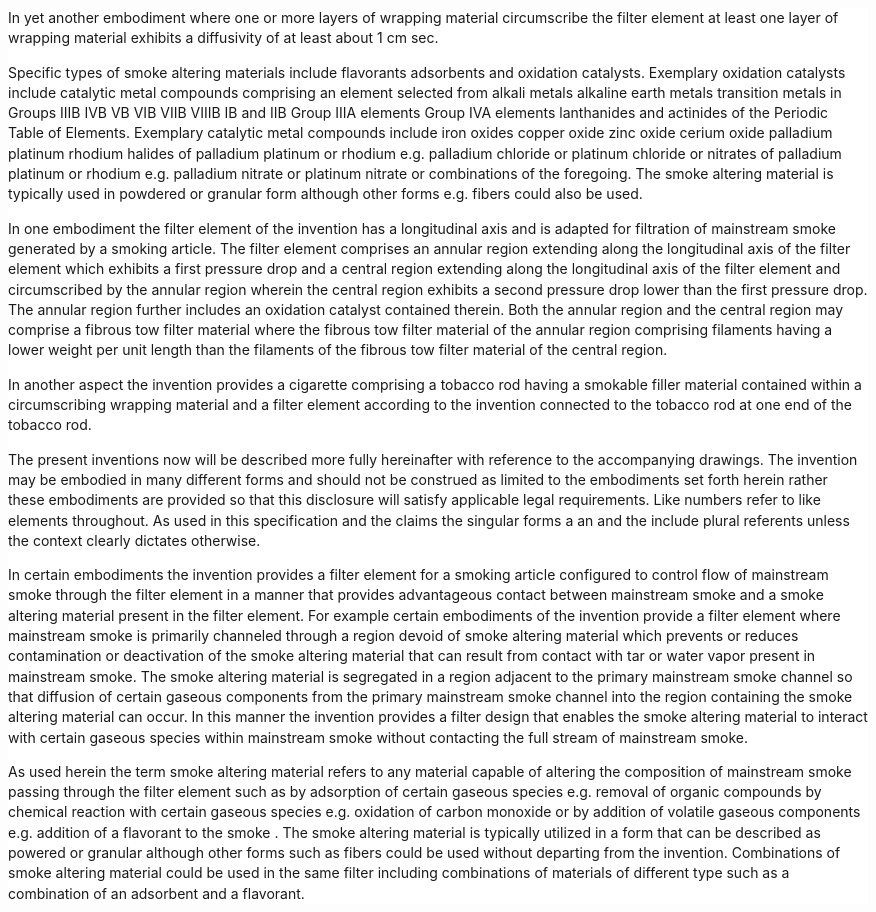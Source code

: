 In yet another embodiment where one or more layers of wrapping material circumscribe the filter element at least one layer of wrapping material exhibits a diffusivity of at least about 1 cm sec.

Specific types of smoke altering materials include flavorants adsorbents and oxidation catalysts. Exemplary oxidation catalysts include catalytic metal compounds comprising an element selected from alkali metals alkaline earth metals transition metals in Groups IIIB IVB VB VIB VIIB VIIIB IB and IIB Group IIIA elements Group IVA elements lanthanides and actinides of the Periodic Table of Elements. Exemplary catalytic metal compounds include iron oxides copper oxide zinc oxide cerium oxide palladium platinum rhodium halides of palladium platinum or rhodium e.g. palladium chloride or platinum chloride or nitrates of palladium platinum or rhodium e.g. palladium nitrate or platinum nitrate or combinations of the foregoing. The smoke altering material is typically used in powdered or granular form although other forms e.g. fibers could also be used.

In one embodiment the filter element of the invention has a longitudinal axis and is adapted for filtration of mainstream smoke generated by a smoking article. The filter element comprises an annular region extending along the longitudinal axis of the filter element which exhibits a first pressure drop and a central region extending along the longitudinal axis of the filter element and circumscribed by the annular region wherein the central region exhibits a second pressure drop lower than the first pressure drop. The annular region further includes an oxidation catalyst contained therein. Both the annular region and the central region may comprise a fibrous tow filter material where the fibrous tow filter material of the annular region comprising filaments having a lower weight per unit length than the filaments of the fibrous tow filter material of the central region.

In another aspect the invention provides a cigarette comprising a tobacco rod having a smokable filler material contained within a circumscribing wrapping material and a filter element according to the invention connected to the tobacco rod at one end of the tobacco rod.

The present inventions now will be described more fully hereinafter with reference to the accompanying drawings. The invention may be embodied in many different forms and should not be construed as limited to the embodiments set forth herein rather these embodiments are provided so that this disclosure will satisfy applicable legal requirements. Like numbers refer to like elements throughout. As used in this specification and the claims the singular forms a an and the include plural referents unless the context clearly dictates otherwise.

In certain embodiments the invention provides a filter element for a smoking article configured to control flow of mainstream smoke through the filter element in a manner that provides advantageous contact between mainstream smoke and a smoke altering material present in the filter element. For example certain embodiments of the invention provide a filter element where mainstream smoke is primarily channeled through a region devoid of smoke altering material which prevents or reduces contamination or deactivation of the smoke altering material that can result from contact with tar or water vapor present in mainstream smoke. The smoke altering material is segregated in a region adjacent to the primary mainstream smoke channel so that diffusion of certain gaseous components from the primary mainstream smoke channel into the region containing the smoke altering material can occur. In this manner the invention provides a filter design that enables the smoke altering material to interact with certain gaseous species within mainstream smoke without contacting the full stream of mainstream smoke.

As used herein the term smoke altering material refers to any material capable of altering the composition of mainstream smoke passing through the filter element such as by adsorption of certain gaseous species e.g. removal of organic compounds by chemical reaction with certain gaseous species e.g. oxidation of carbon monoxide or by addition of volatile gaseous components e.g. addition of a flavorant to the smoke . The smoke altering material is typically utilized in a form that can be described as powered or granular although other forms such as fibers could be used without departing from the invention. Combinations of smoke altering material could be used in the same filter including combinations of materials of different type such as a combination of an adsorbent and a flavorant.
